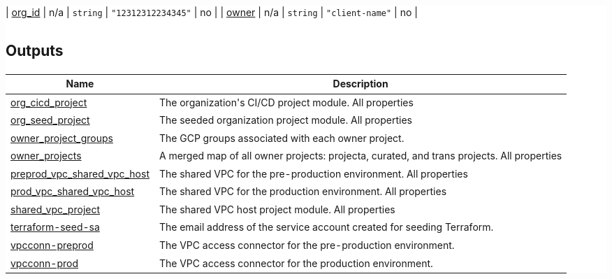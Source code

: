| <a name="input_org_id"></a> [org_id](#input_org_id)                            | n/a         | `string`            | `"12312312234345"`                                                                                                                                                                                                                                                                                                                                                                                                                                                                                                                                                                                                                                                                                                                                                                                                                                                                                                                                                                                                                                                                                                                                                                                                                                                                                                                |    no    |
| <a name="input_owner"></a> [owner](#input_owner)                               | n/a         | `string`            | `"client-name"`                                                                                                                                                                                                                                                                                                                                                                                                                                                                                                                                                                                                                                                                                                                                                                                                                                                                                                                                                                                                                                                                                                                                                                                                                                                                                                                   |    no    |

## Outputs

| Name                                                                                                                 | Description                                                                               |
| -------------------------------------------------------------------------------------------------------------------- | ----------------------------------------------------------------------------------------- |
| <a name="output_org_cicd_project"></a> [org_cicd_project](#output_org_cicd_project)                                  | The organization's CI/CD project module. All properties                                   |
| <a name="output_org_seed_project"></a> [org_seed_project](#output_org_seed_project)                                  | The seeded organization project module. All properties                                    |
| <a name="output_owner_project_groups"></a> [owner_project_groups](#output_owner_project_groups)                      | The GCP groups associated with each owner project.                                        |
| <a name="output_owner_projects"></a> [owner_projects](#output_owner_projects)                                        | A merged map of all owner projects: projecta, curated, and trans projects. All properties |
| <a name="output_preprod_vpc_shared_vpc_host"></a> [preprod_vpc_shared_vpc_host](#output_preprod_vpc_shared_vpc_host) | The shared VPC for the pre-production environment. All properties                         |
| <a name="output_prod_vpc_shared_vpc_host"></a> [prod_vpc_shared_vpc_host](#output_prod_vpc_shared_vpc_host)          | The shared VPC for the production environment. All properties                             |
| <a name="output_shared_vpc_project"></a> [shared_vpc_project](#output_shared_vpc_project)                            | The shared VPC host project module. All properties                                        |
| <a name="output_terraform-seed-sa"></a> [terraform-seed-sa](#output_terraform-seed-sa)                               | The email address of the service account created for seeding Terraform.                   |
| <a name="output_vpcconn-preprod"></a> [vpcconn-preprod](#output_vpcconn-preprod)                                     | The VPC access connector for the pre-production environment.                              |
| <a name="output_vpcconn-prod"></a> [vpcconn-prod](#output_vpcconn-prod)                                              | The VPC access connector for the production environment.                                  |



